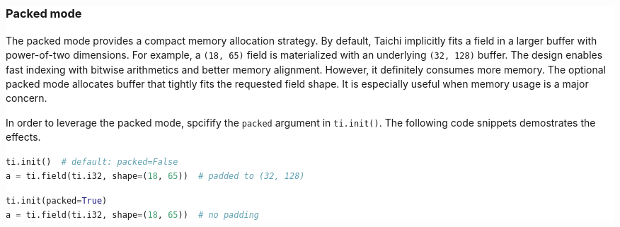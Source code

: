 ### Packed mode

The packed mode provides a compact memory allocation strategy. By default, Taichi implicitly fits a field in a larger buffer with power-of-two dimensions. For example, a `(18, 65)` field is materialized with an underlying `(32, 128)` buffer. The design enables fast indexing with bitwise arithmetics and better memory alignment. However, it definitely consumes more memory. The optional packed mode allocates buffer that tightly fits the requested field shape. It is especially useful when memory usage is a major concern.

In order to leverage the packed mode, spcifify the `packed` argument in `ti.init()`. The following code snippets demostrates the effects.
```python
ti.init()  # default: packed=False
a = ti.field(ti.i32, shape=(18, 65))  # padded to (32, 128)
```

```python
ti.init(packed=True)
a = ti.field(ti.i32, shape=(18, 65))  # no padding
```
